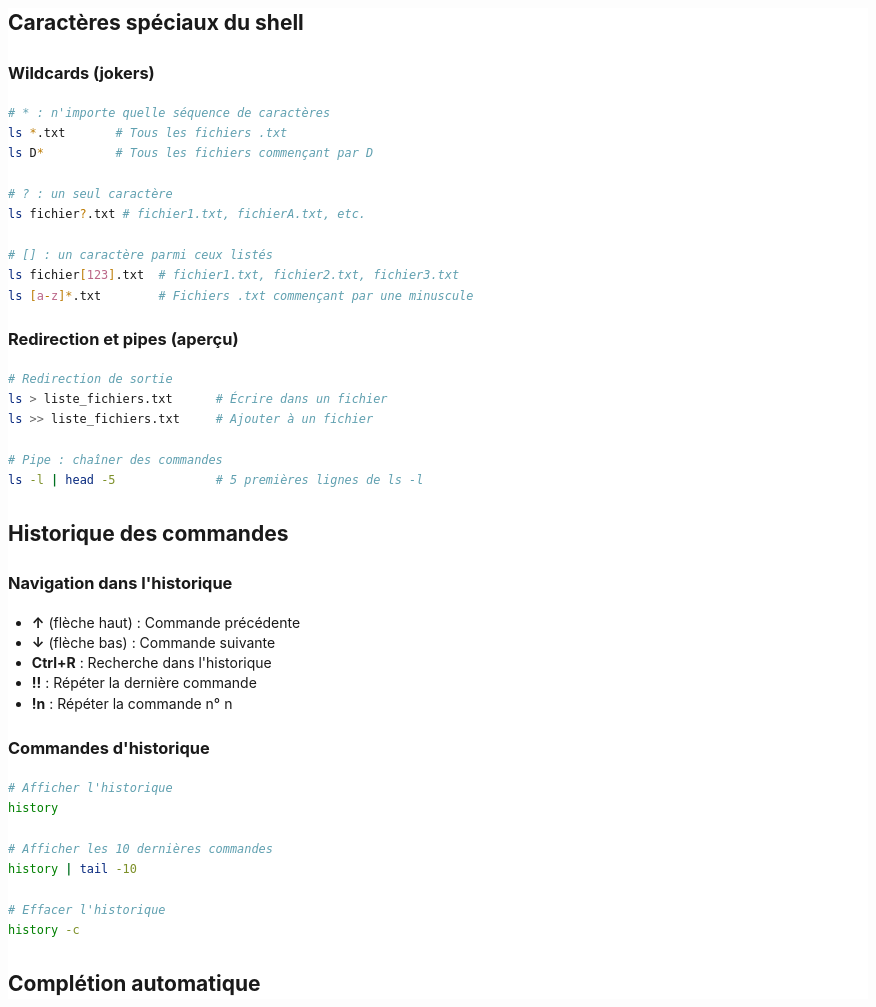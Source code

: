 ## Caractères spéciaux du shell

### Wildcards (jokers)

```bash
# * : n'importe quelle séquence de caractères
ls *.txt       # Tous les fichiers .txt
ls D*          # Tous les fichiers commençant par D

# ? : un seul caractère
ls fichier?.txt # fichier1.txt, fichierA.txt, etc.

# [] : un caractère parmi ceux listés
ls fichier[123].txt  # fichier1.txt, fichier2.txt, fichier3.txt
ls [a-z]*.txt        # Fichiers .txt commençant par une minuscule
```

### Redirection et pipes (aperçu)

```bash
# Redirection de sortie
ls > liste_fichiers.txt      # Écrire dans un fichier
ls >> liste_fichiers.txt     # Ajouter à un fichier

# Pipe : chaîner des commandes
ls -l | head -5              # 5 premières lignes de ls -l
```

## Historique des commandes

### Navigation dans l'historique

- **↑** (flèche haut) : Commande précédente
- **↓** (flèche bas) : Commande suivante
- **Ctrl+R** : Recherche dans l'historique
- **!!** : Répéter la dernière commande
- **!n** : Répéter la commande n° n

### Commandes d'historique

```bash
# Afficher l'historique
history

# Afficher les 10 dernières commandes
history | tail -10

# Effacer l'historique
history -c
```

## Complétion automatique
